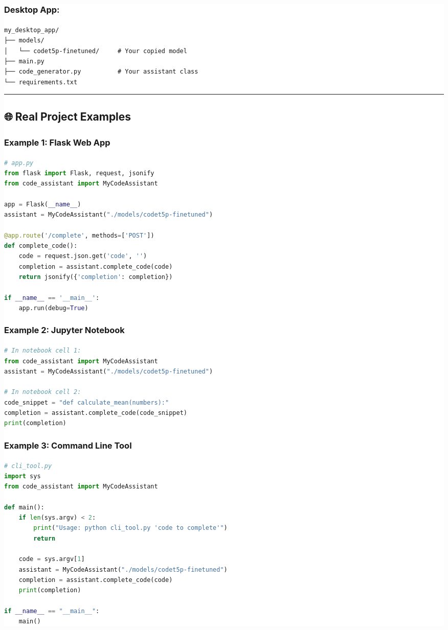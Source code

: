 ### **Desktop App:**
```
my_desktop_app/
├── models/
│   └── codet5p-finetuned/     # Your copied model
├── main.py
├── code_generator.py          # Your assistant class
└── requirements.txt
```

---

## 🌐 **Real Project Examples**

### **Example 1: Flask Web App**
```python
# app.py
from flask import Flask, request, jsonify
from code_assistant import MyCodeAssistant

app = Flask(__name__)
assistant = MyCodeAssistant("./models/codet5p-finetuned")

@app.route('/complete', methods=['POST'])
def complete_code():
    code = request.json.get('code', '')
    completion = assistant.complete_code(code)
    return jsonify({'completion': completion})

if __name__ == '__main__':
    app.run(debug=True)
```

### **Example 2: Jupyter Notebook**
```python
# In notebook cell 1:
from code_assistant import MyCodeAssistant
assistant = MyCodeAssistant("./models/codet5p-finetuned")

# In notebook cell 2:
code_snippet = "def calculate_mean(numbers):"
completion = assistant.complete_code(code_snippet)
print(completion)
```

### **Example 3: Command Line Tool**
```python
# cli_tool.py
import sys
from code_assistant import MyCodeAssistant

def main():
    if len(sys.argv) < 2:
        print("Usage: python cli_tool.py 'code to complete'")
        return
    
    code = sys.argv[1]
    assistant = MyCodeAssistant("./models/codet5p-finetuned")
    completion = assistant.complete_code(code)
    print(completion)

if __name__ == "__main__":
    main()
```